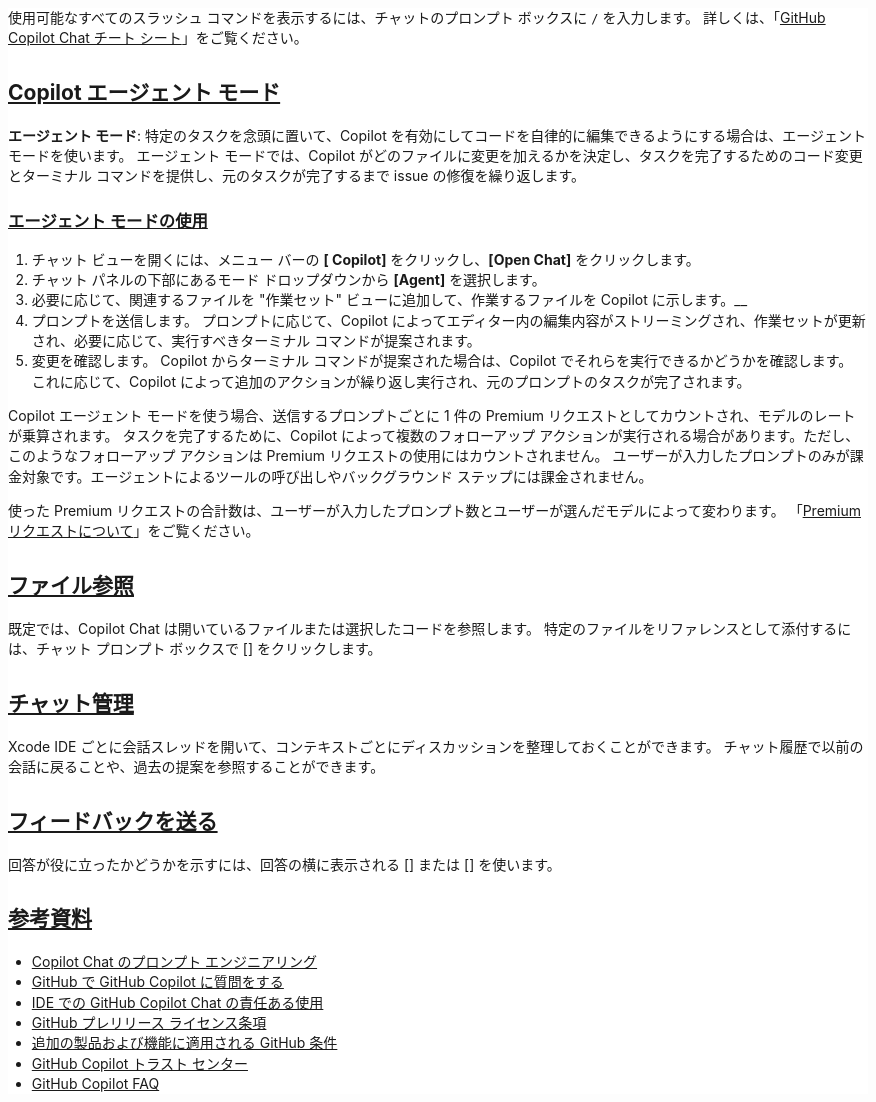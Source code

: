 使用可能なすべてのスラッシュ コマンドを表示するには、チャットのプロンプト ボックスに `/` を入力します。 詳しくは、「[GitHub Copilot Chat チート シート](/ja/enterprise-cloud@latest/copilot/using-github-copilot/github-copilot-chat-cheat-sheet?tool=xcode#slash-commands)」をご覧ください。

## [Copilot エージェント モード](#copilot-エージェント-モード)

**エージェント モード**: 特定のタスクを念頭に置いて、Copilot を有効にしてコードを自律的に編集できるようにする場合は、エージェント モードを使います。 エージェント モードでは、Copilot がどのファイルに変更を加えるかを決定し、タスクを完了するためのコード変更とターミナル コマンドを提供し、元のタスクが完了するまで issue の修復を繰り返します。

### [エージェント モードの使用](#using-agent-mode)

1.  チャット ビューを開くには、メニュー バーの **\[ Copilot\]** をクリックし、**\[Open Chat\]** をクリックします。
2.  チャット パネルの下部にあるモード ドロップダウンから **\[Agent\]** を選択します。
3.  必要に応じて、関連するファイルを "作業セット" ビューに追加して、作業するファイルを Copilot に示します。\_\_
4.  プロンプトを送信します。 プロンプトに応じて、Copilot によってエディター内の編集内容がストリーミングされ、作業セットが更新され、必要に応じて、実行すべきターミナル コマンドが提案されます。
5.  変更を確認します。 Copilot からターミナル コマンドが提案された場合は、Copilot でそれらを実行できるかどうかを確認します。 これに応じて、Copilot によって追加のアクションが繰り返し実行され、元のプロンプトのタスクが完了されます。

Copilot エージェント モードを使う場合、送信するプロンプトごとに 1 件の Premium リクエストとしてカウントされ、モデルのレートが乗算されます。 タスクを完了するために、Copilot によって複数のフォローアップ アクションが実行される場合があります。ただし、このようなフォローアップ アクションは Premium リクエストの使用にはカウントされません。 ユーザーが入力したプロンプトのみが課金対象です。エージェントによるツールの呼び出しやバックグラウンド ステップには課金されません。

使った Premium リクエストの合計数は、ユーザーが入力したプロンプト数とユーザーが選んだモデルによって変わります。 「[Premium リクエストについて](/ja/enterprise-cloud@latest/copilot/managing-copilot/managing-copilot-as-an-individual-subscriber/monitoring-usage-and-entitlements/avoiding-unexpected-copilot-costs)」をご覧ください。

## [ファイル参照](#file-references)

既定では、Copilot Chat は開いているファイルまたは選択したコードを参照します。 特定のファイルをリファレンスとして添付するには、チャット プロンプト ボックスで \[\] をクリックします。

## [チャット管理](#chat-management)

Xcode IDE ごとに会話スレッドを開いて、コンテキストごとにディスカッションを整理しておくことができます。 チャット履歴で以前の会話に戻ることや、過去の提案を参照することができます。

## [フィードバックを送る](#sharing-feedback)

回答が役に立ったかどうかを示すには、回答の横に表示される \[\] または \[\] を使います。

## [参考資料](#further-reading)

-   [Copilot Chat のプロンプト エンジニアリング](/ja/enterprise-cloud@latest/copilot/using-github-copilot/prompt-engineering-for-github-copilot)
-   [GitHub で GitHub Copilot に質問をする](/ja/enterprise-cloud@latest/copilot/github-copilot-enterprise/copilot-chat-in-github/using-github-copilot-chat-in-githubcom)
-   [IDE での GitHub Copilot Chat の責任ある使用](/ja/enterprise-cloud@latest/copilot/github-copilot-chat/about-github-copilot-chat)
-   [GitHub プレリリース ライセンス条項](/ja/site-policy/github-terms/github-copilot-pre-release-terms)
-   [追加の製品および機能に適用される GitHub 条件](/ja/site-policy/github-terms/github-terms-for-additional-products-and-features#github-copilot)
-   [GitHub Copilot トラスト センター](https://copilot.github.trust.page)
-   [GitHub Copilot FAQ](https://github.com/features/copilot#faq)
